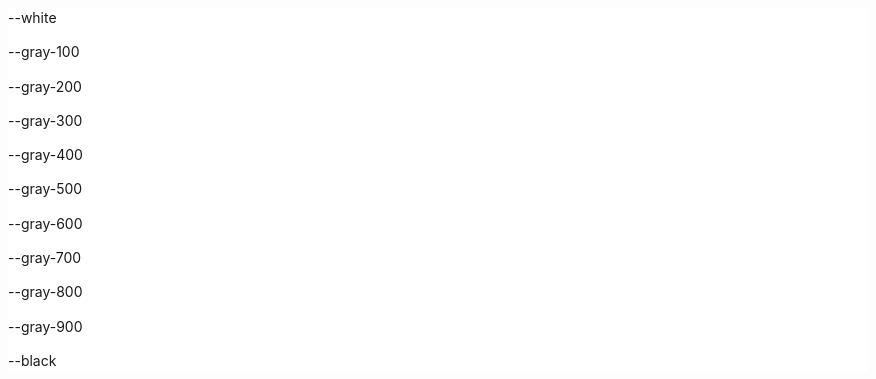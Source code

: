 <div class="grid-container">
  <div class="text-center p-t-3">
    <div class="bg-white-color radius-round w-6 h-6 m-x-a border-1 border-gray-600"></div>
    <p class="font-size-1">--white</p>
  </div>
  <div class="text-center p-t-3">
    <div class="bg-gray-100 radius-round w-6 h-6 m-x-a border-1 border-gray-600"></div>
      <p class="font-size-1">--gray-100</p>
  </div>
  <div class="text-center p-t-3">
    <div class="bg-gray-200 radius-round w-6 h-6 m-x-a border-1 border-gray-600"></div>
      <p class="font-size-1">--gray-200</p>
  </div>
  <div class="text-center p-t-3">
    <div class="bg-gray-300 radius-round w-6 h-6 m-x-a border-1 border-gray-600"></div>
      <p class="font-size-1">--gray-300</p>
  </div>
  <div class="text-center p-t-3">
    <div class="bg-gray-400 radius-round w-6 h-6 m-x-a"></div>
    <p class="font-size-1">--gray-400</p>
  </div>
  <div class="text-center p-t-3">
    <div class="bg-gray-500 radius-round w-6 h-6 m-x-a"></div>
      <p class="font-size-1">--gray-500</p>
  </div>
</div>


<div class="grid-container">
  <div class="text-center p-t-3">
    <div class="bg-gray-600 radius-round w-6 h-6 m-x-a"></div>
      <p class="font-size-1">--gray-600</p>
  </div>
  <div class="text-center p-t-3">
    <div class="bg-gray-700 radius-round w-6 h-6 m-x-a"></div>
      <p class="font-size-1">--gray-700</p>
  </div>
  <div class="text-center p-t-3">
    <div class="bg-gray-800 radius-round w-6 h-6 m-x-a"></div>
    <p class="font-size-1">--gray-800</p>
  </div>
  <div class="text-center p-t-3">
    <div class="bg-gray-900 radius-round w-6 h-6 m-x-a"></div>
      <p class="font-size-1">--gray-900</p>
  </div>
  <div class="text-center p-t-3">
    <div class="bg-black radius-round w-6 h-6 m-x-a"></div>
      <p class="font-size-1">--black</p>
  </div>
  <div></div>
</div>

